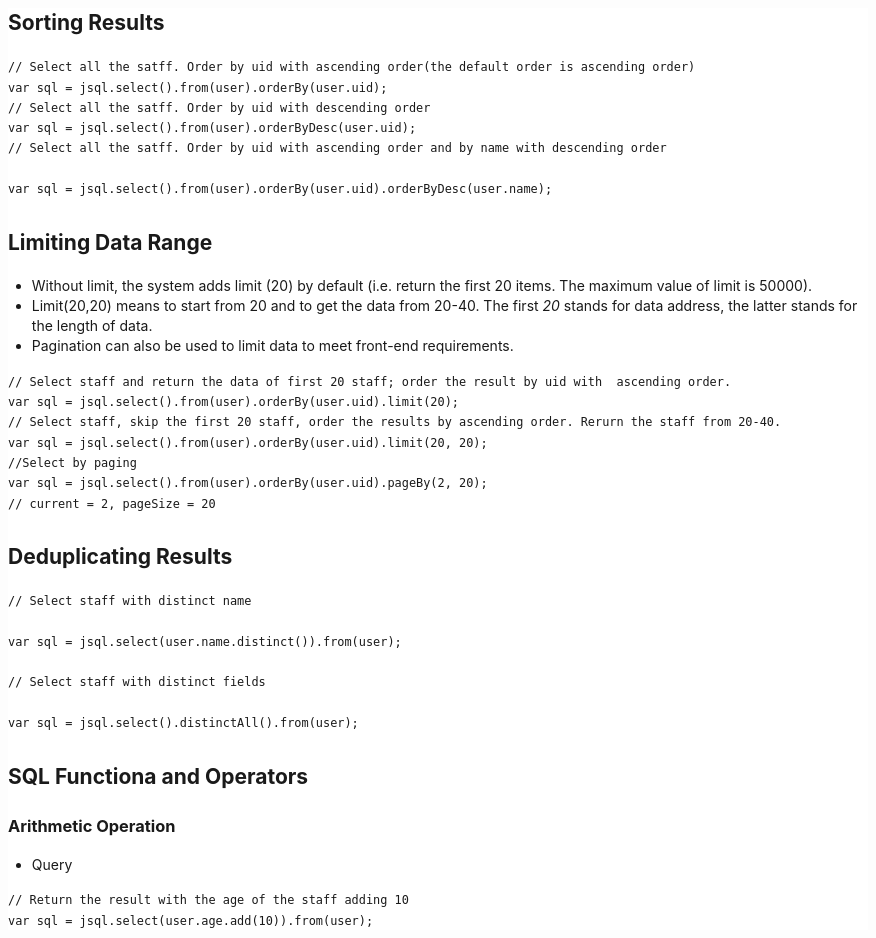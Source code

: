 ## Sorting Results

```
// Select all the satff. Order by uid with ascending order(the default order is ascending order)
var sql = jsql.select().from(user).orderBy(user.uid);
// Select all the satff. Order by uid with descending order
var sql = jsql.select().from(user).orderByDesc(user.uid);
// Select all the satff. Order by uid with ascending order and by name with descending order

var sql = jsql.select().from(user).orderBy(user.uid).orderByDesc(user.name);
```

## Limiting Data Range

- Without limit, the system adds limit (20) by default (i.e. return the first 20 items. The maximum value of limit is 50000).
- Limit(20,20) means to start from 20 and to get the data from 20-40. The first _20_ stands for data address, the latter stands for the length of data.
- Pagination can also be used to limit data to meet front-end requirements.

```
// Select staff and return the data of first 20 staff; order the result by uid with  ascending order.
var sql = jsql.select().from(user).orderBy(user.uid).limit(20);
// Select staff, skip the first 20 staff, order the results by ascending order. Rerurn the staff from 20-40.
var sql = jsql.select().from(user).orderBy(user.uid).limit(20, 20);
//Select by paging 
var sql = jsql.select().from(user).orderBy(user.uid).pageBy(2, 20); 
// current = 2, pageSize = 20
```

## Deduplicating Results

```
// Select staff with distinct name

var sql = jsql.select(user.name.distinct()).from(user);

// Select staff with distinct fields

var sql = jsql.select().distinctAll().from(user);
```

## SQL Functiona and Operators

### Arithmetic Operation

- Query
```
// Return the result with the age of the staff adding 10
var sql = jsql.select(user.age.add(10)).from(user);
```
